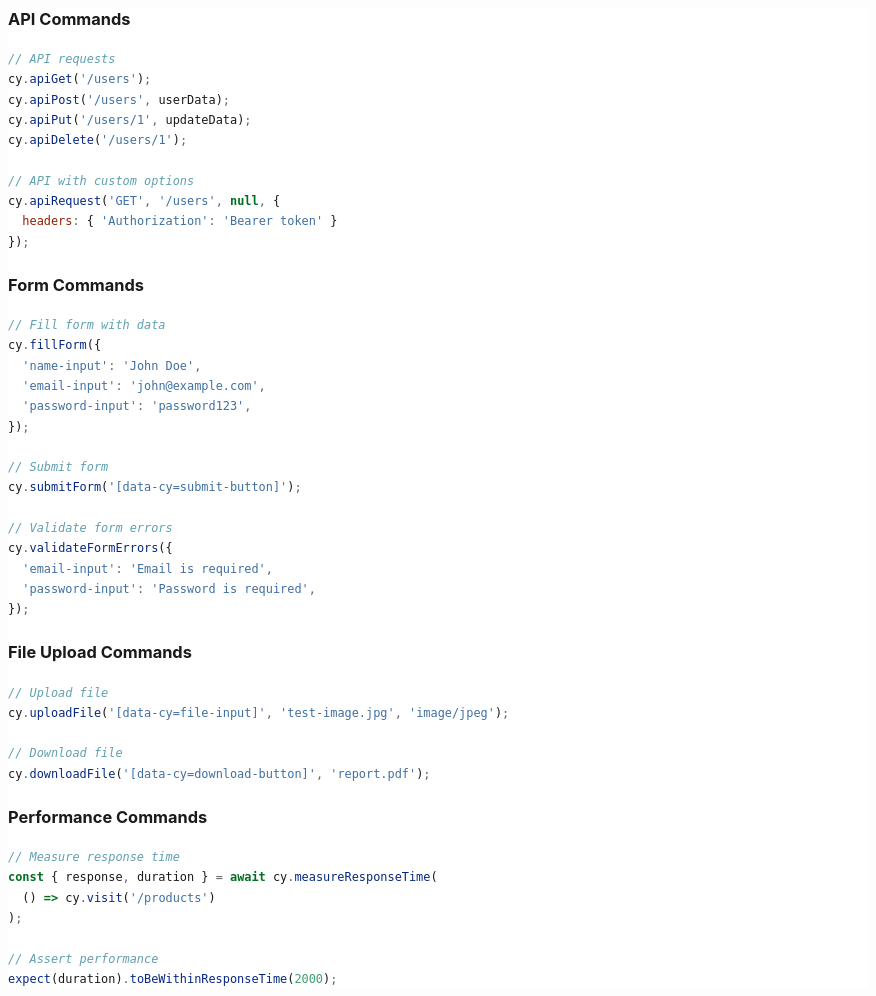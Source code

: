 ### API Commands
```javascript
// API requests
cy.apiGet('/users');
cy.apiPost('/users', userData);
cy.apiPut('/users/1', updateData);
cy.apiDelete('/users/1');

// API with custom options
cy.apiRequest('GET', '/users', null, {
  headers: { 'Authorization': 'Bearer token' }
});
```

### Form Commands
```javascript
// Fill form with data
cy.fillForm({
  'name-input': 'John Doe',
  'email-input': 'john@example.com',
  'password-input': 'password123',
});

// Submit form
cy.submitForm('[data-cy=submit-button]');

// Validate form errors
cy.validateFormErrors({
  'email-input': 'Email is required',
  'password-input': 'Password is required',
});
```

### File Upload Commands
```javascript
// Upload file
cy.uploadFile('[data-cy=file-input]', 'test-image.jpg', 'image/jpeg');

// Download file
cy.downloadFile('[data-cy=download-button]', 'report.pdf');
```

### Performance Commands
```javascript
// Measure response time
const { response, duration } = await cy.measureResponseTime(
  () => cy.visit('/products')
);

// Assert performance
expect(duration).toBeWithinResponseTime(2000);
```
